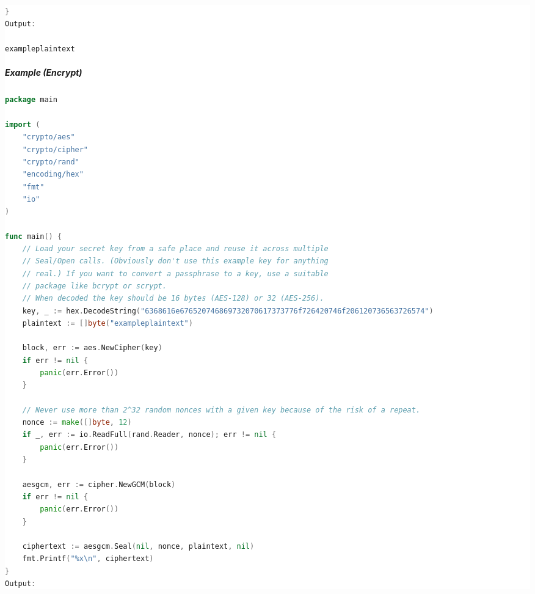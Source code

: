 ```go
}
Output:

exampleplaintext
```



##### Example (Encrypt)

```go
package main

import (
	"crypto/aes"
	"crypto/cipher"
	"crypto/rand"
	"encoding/hex"
	"fmt"
	"io"
)

func main() {
	// Load your secret key from a safe place and reuse it across multiple
	// Seal/Open calls. (Obviously don't use this example key for anything
	// real.) If you want to convert a passphrase to a key, use a suitable
	// package like bcrypt or scrypt.
	// When decoded the key should be 16 bytes (AES-128) or 32 (AES-256).
	key, _ := hex.DecodeString("6368616e676520746869732070617373776f726420746f206120736563726574")
	plaintext := []byte("exampleplaintext")

	block, err := aes.NewCipher(key)
	if err != nil {
		panic(err.Error())
	}

	// Never use more than 2^32 random nonces with a given key because of the risk of a repeat.
	nonce := make([]byte, 12)
	if _, err := io.ReadFull(rand.Reader, nonce); err != nil {
		panic(err.Error())
	}

	aesgcm, err := cipher.NewGCM(block)
	if err != nil {
		panic(err.Error())
	}

	ciphertext := aesgcm.Seal(nil, nonce, plaintext, nil)
	fmt.Printf("%x\n", ciphertext)
}
Output:
```
